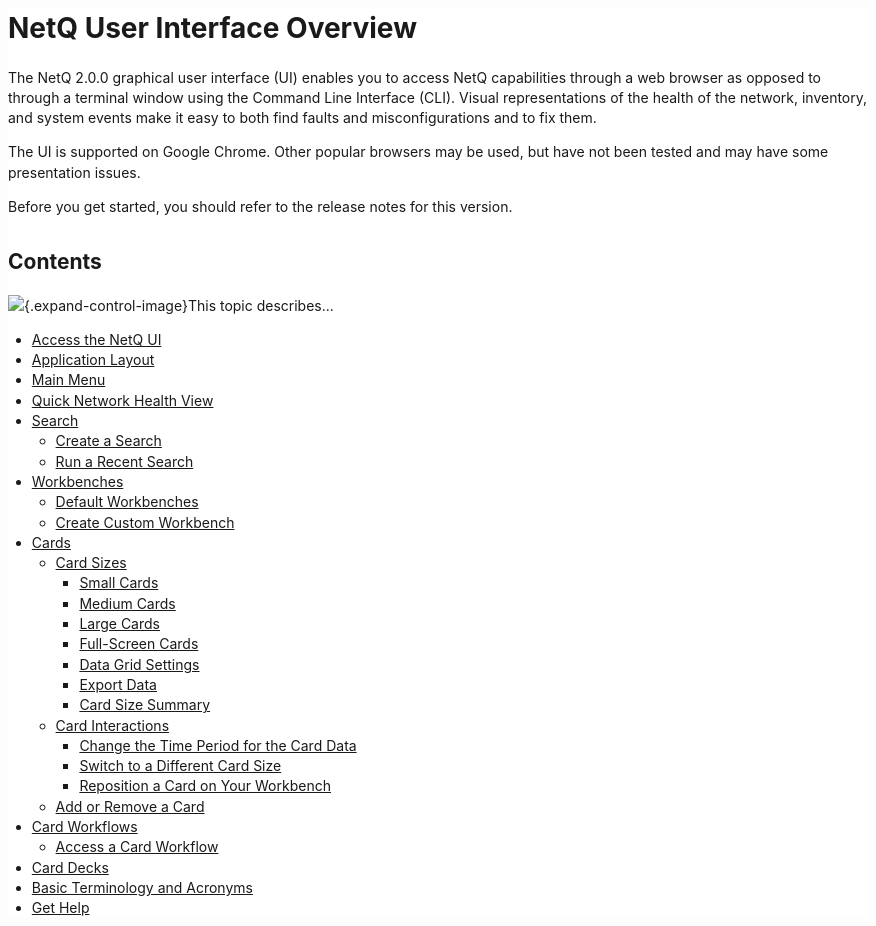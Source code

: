 # NetQ User Interface Overview

The NetQ 2.0.0 graphical user interface (UI) enables you to access NetQ
capabilities through a web browser as opposed to through a terminal
window using the Command Line Interface (CLI). Visual representations of
the health of the network, inventory, and system events make it easy to
both find faults and misconfigurations and to fix them. 

The UI is supported on Google Chrome. Other popular browsers may be
used, but have not been tested and may have some presentation issues. 

Before you get started, you should refer to the release notes for this
version.

## Contents

![](images/icons/grey_arrow_down.png){.expand-control-image}This topic
describes...

-   [Access the NetQ UI](#NetQUserInterfaceOverview-AccesstheNetQUI)
-   [Application Layout](#NetQUserInterfaceOverview-ApplicationLayout)
-   [Main Menu](#NetQUserInterfaceOverview-MainMenu)
-   [Quick Network Health
    View](#NetQUserInterfaceOverview-QuickNetworkHealthView)
-   [Search](#NetQUserInterfaceOverview-Search)
    -   [Create a Search](#NetQUserInterfaceOverview-CreateaSearch)
    -   [Run a Recent
        Search](#NetQUserInterfaceOverview-RunaRecentSearch)
-   [Workbenches](#NetQUserInterfaceOverview-Workbenches)
    -   [Default
        Workbenches](#NetQUserInterfaceOverview-DefaultWorkbenches)
    -   [Create Custom
        Workbench](#NetQUserInterfaceOverview-CreateCustomWorkbench)
-   [Cards](#NetQUserInterfaceOverview-Cards)
    -   [Card Sizes](#NetQUserInterfaceOverview-CardSizes)
        -   [Small Cards](#NetQUserInterfaceOverview-SmallCards)
        -   [Medium Cards](#NetQUserInterfaceOverview-MediumCards)
        -   [Large Cards](#NetQUserInterfaceOverview-LargeCards)
        -   [Full-Screen
            Cards](#NetQUserInterfaceOverview-Full-ScreenCards)
        -   [Data Grid
            Settings](#NetQUserInterfaceOverview-DataGridSettings)
        -   [Export Data](#NetQUserInterfaceOverview-ExportData)
        -   [Card Size
            Summary](#NetQUserInterfaceOverview-CardSizeSummary)
    -   [Card Interactions](#NetQUserInterfaceOverview-CardInteractions)
        -   [Change the Time Period for the Card
            Data](#NetQUserInterfaceOverview-ChangetheTimePeriodfortheCardData)
        -   [Switch to a Different Card
            Size](#NetQUserInterfaceOverview-SwitchtoaDifferentCardSize)
        -   [Reposition a Card on Your
            Workbench](#NetQUserInterfaceOverview-RepositionaCardonYourWorkbench)
    -   [Add or Remove a
        Card](#NetQUserInterfaceOverview-AddDelCardAddorRemoveaCard)
-   [Card Workflows](#NetQUserInterfaceOverview-CardWorkflows)
    -   [Access a Card
        Workflow](#NetQUserInterfaceOverview-AccessaCardWorkflow)
-   [Card Decks](#NetQUserInterfaceOverview-CardDecks)
-   [Basic Terminology and
    Acronyms](#NetQUserInterfaceOverview-BasicTerminologyandAcronyms)
-   [Get Help](#NetQUserInterfaceOverview-GetHelp)

